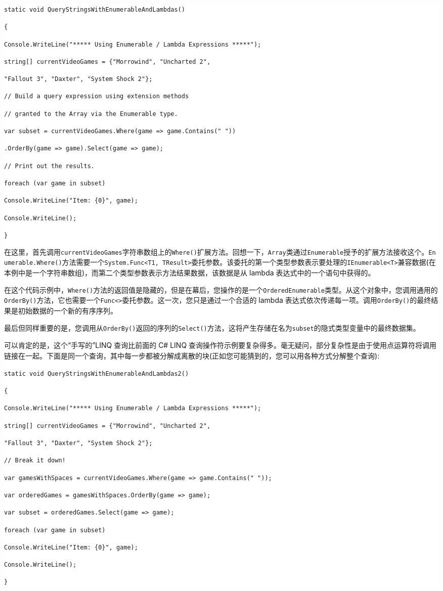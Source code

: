 `static void QueryStringsWithEnumerableAndLambdas()`

`{`

`Console.WriteLine("***** Using Enumerable / Lambda Expressions *****");`

`string[] currentVideoGames = {"Morrowind", "Uncharted 2",`

`"Fallout 3", "Daxter", "System Shock 2"};`

`// Build a query expression using extension methods`

`// granted to the Array via the Enumerable type.`

`var subset = currentVideoGames.Where(game => game.Contains(" "))`

`.OrderBy(game => game).Select(game => game);`

`// Print out the results.`

`foreach (var game in subset)`

`Console.WriteLine("Item: {0}", game);`

`Console.WriteLine();`

`}`

在这里，首先调用`currentVideoGames`字符串数组上的`Where()`扩展方法。回想一下，`Array`类通过`Enumerable`授予的扩展方法接收这个。`Enumerable.Where()`方法需要一个`System.Func<T1, TResult>`委托参数。该委托的第一个类型参数表示要处理的`IEnumerable<T>`兼容数据(在本例中是一个字符串数组)，而第二个类型参数表示方法结果数据，该数据是从 lambda 表达式中的一个语句中获得的。

在这个代码示例中，`Where()`方法的返回值是隐藏的，但是在幕后，您操作的是一个`OrderedEnumerable`类型。从这个对象中，您调用通用的`OrderBy()`方法，它也需要一个`Func<>`委托参数。这一次，您只是通过一个合适的 lambda 表达式依次传递每一项。调用`OrderBy()`的最终结果是初始数据的一个新的有序序列。

最后但同样重要的是，您调用从`OrderBy()`返回的序列的`Select()`方法，这将产生存储在名为`subset`的隐式类型变量中的最终数据集。

可以肯定的是，这个“手写的”LINQ 查询比前面的 C# LINQ 查询操作符示例要复杂得多。毫无疑问，部分复杂性是由于使用点运算符将调用链接在一起。下面是同一个查询，其中每一步都被分解成离散的块(正如您可能猜到的，您可以用各种方式分解整个查询):

`static void QueryStringsWithEnumerableAndLambdas2()`

`{`

`Console.WriteLine("***** Using Enumerable / Lambda Expressions *****");`

`string[] currentVideoGames = {"Morrowind", "Uncharted 2",`

`"Fallout 3", "Daxter", "System Shock 2"};`

`// Break it down!`

`var gamesWithSpaces = currentVideoGames.Where(game => game.Contains(" "));`

`var orderedGames = gamesWithSpaces.OrderBy(game => game);`

`var subset = orderedGames.Select(game => game);`

`foreach (var game in subset)`

`Console.WriteLine("Item: {0}", game);`

`Console.WriteLine();`

`}`
